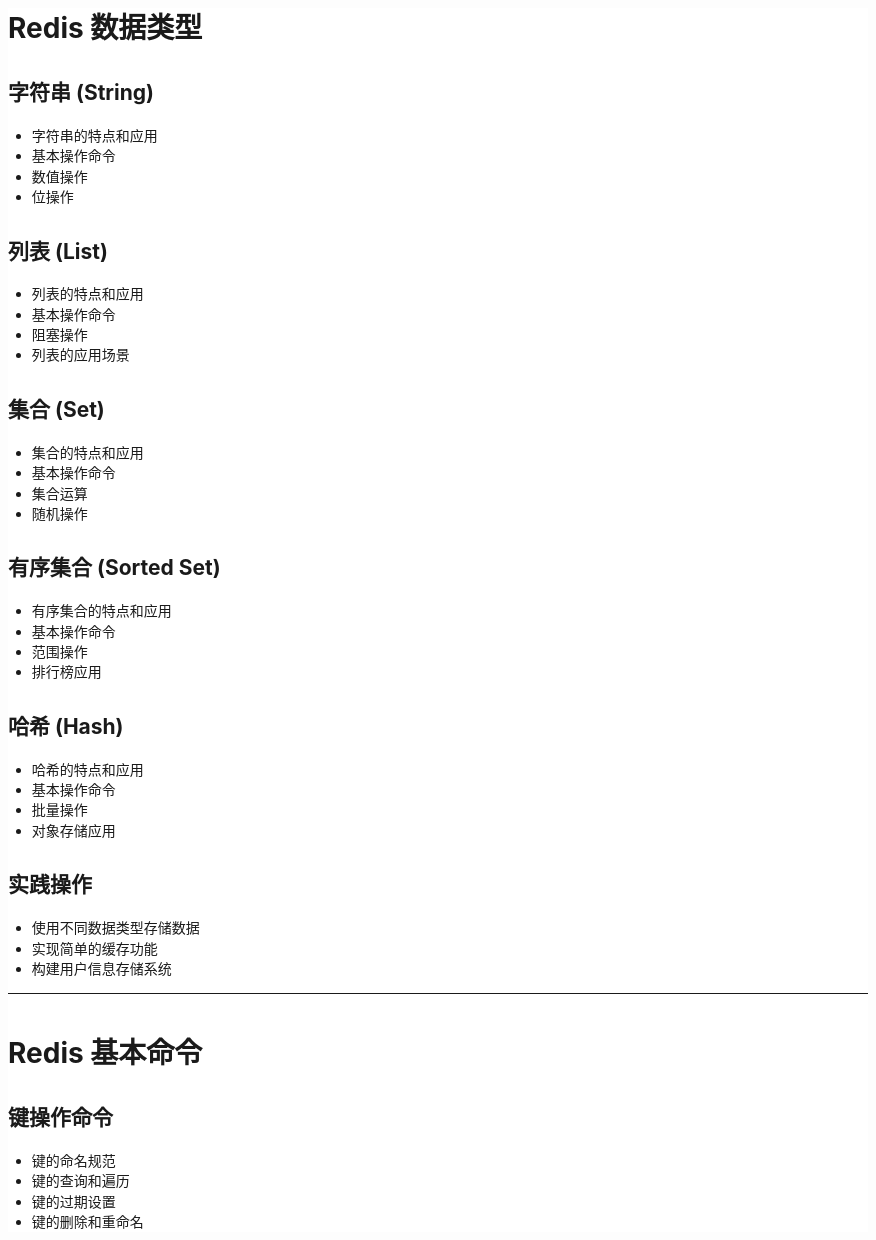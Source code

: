 
# Redis 数据类型

## 字符串 (String)
- 字符串的特点和应用
- 基本操作命令
- 数值操作
- 位操作

## 列表 (List)
- 列表的特点和应用
- 基本操作命令
- 阻塞操作
- 列表的应用场景

## 集合 (Set)
- 集合的特点和应用
- 基本操作命令
- 集合运算
- 随机操作

## 有序集合 (Sorted Set)
- 有序集合的特点和应用
- 基本操作命令
- 范围操作
- 排行榜应用

## 哈希 (Hash)  
- 哈希的特点和应用
- 基本操作命令
- 批量操作
- 对象存储应用

## 实践操作
- 使用不同数据类型存储数据
- 实现简单的缓存功能
- 构建用户信息存储系统

---

# Redis 基本命令

## 键操作命令
- 键的命名规范
- 键的查询和遍历
- 键的过期设置
- 键的删除和重命名

